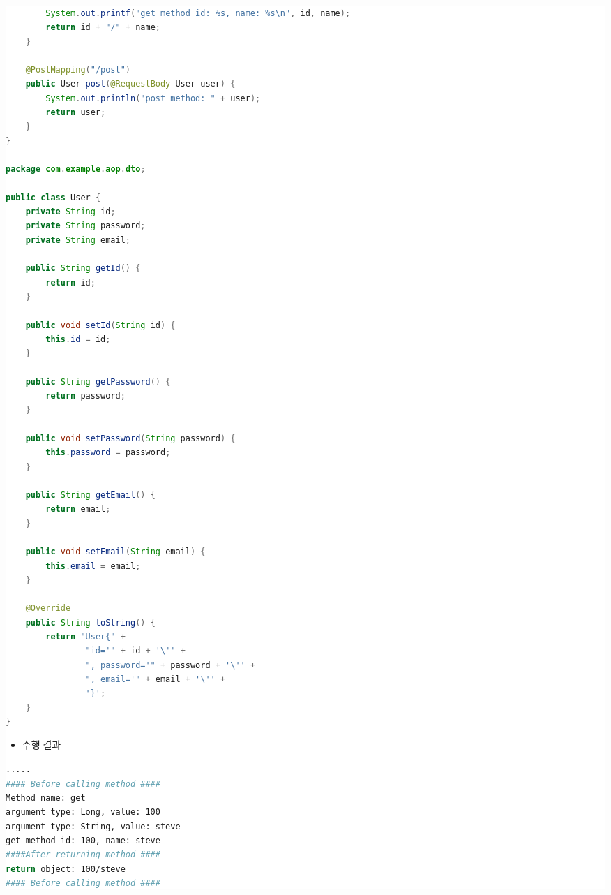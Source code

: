 ```java
        System.out.printf("get method id: %s, name: %s\n", id, name);
        return id + "/" + name;
    }

    @PostMapping("/post")
    public User post(@RequestBody User user) {
        System.out.println("post method: " + user);
        return user;
    }
}

package com.example.aop.dto;

public class User {
    private String id;
    private String password;
    private String email;

    public String getId() {
        return id;
    }

    public void setId(String id) {
        this.id = id;
    }

    public String getPassword() {
        return password;
    }

    public void setPassword(String password) {
        this.password = password;
    }

    public String getEmail() {
        return email;
    }

    public void setEmail(String email) {
        this.email = email;
    }

    @Override
    public String toString() {
        return "User{" +
                "id='" + id + '\'' +
                ", password='" + password + '\'' +
                ", email='" + email + '\'' +
                '}';
    }
}
```
- 수행 결과
```bash
.....
#### Before calling method ####
Method name: get
argument type: Long, value: 100
argument type: String, value: steve
get method id: 100, name: steve
####After returning method ####
return object: 100/steve
#### Before calling method ####
```